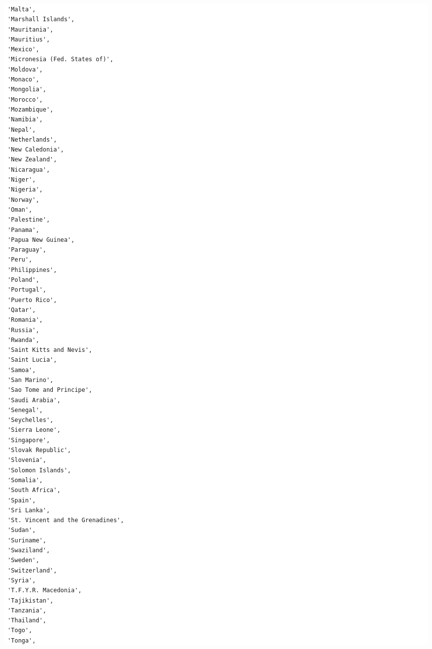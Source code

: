      'Malta',
     'Marshall Islands',
     'Mauritania',
     'Mauritius',
     'Mexico',
     'Micronesia (Fed. States of)',
     'Moldova',
     'Monaco',
     'Mongolia',
     'Morocco',
     'Mozambique',
     'Namibia',
     'Nepal',
     'Netherlands',
     'New Caledonia',
     'New Zealand',
     'Nicaragua',
     'Niger',
     'Nigeria',
     'Norway',
     'Oman',
     'Palestine',
     'Panama',
     'Papua New Guinea',
     'Paraguay',
     'Peru',
     'Philippines',
     'Poland',
     'Portugal',
     'Puerto Rico',
     'Qatar',
     'Romania',
     'Russia',
     'Rwanda',
     'Saint Kitts and Nevis',
     'Saint Lucia',
     'Samoa',
     'San Marino',
     'Sao Tome and Principe',
     'Saudi Arabia',
     'Senegal',
     'Seychelles',
     'Sierra Leone',
     'Singapore',
     'Slovak Republic',
     'Slovenia',
     'Solomon Islands',
     'Somalia',
     'South Africa',
     'Spain',
     'Sri Lanka',
     'St. Vincent and the Grenadines',
     'Sudan',
     'Suriname',
     'Swaziland',
     'Sweden',
     'Switzerland',
     'Syria',
     'T.F.Y.R. Macedonia',
     'Tajikistan',
     'Tanzania',
     'Thailand',
     'Togo',
     'Tonga',
